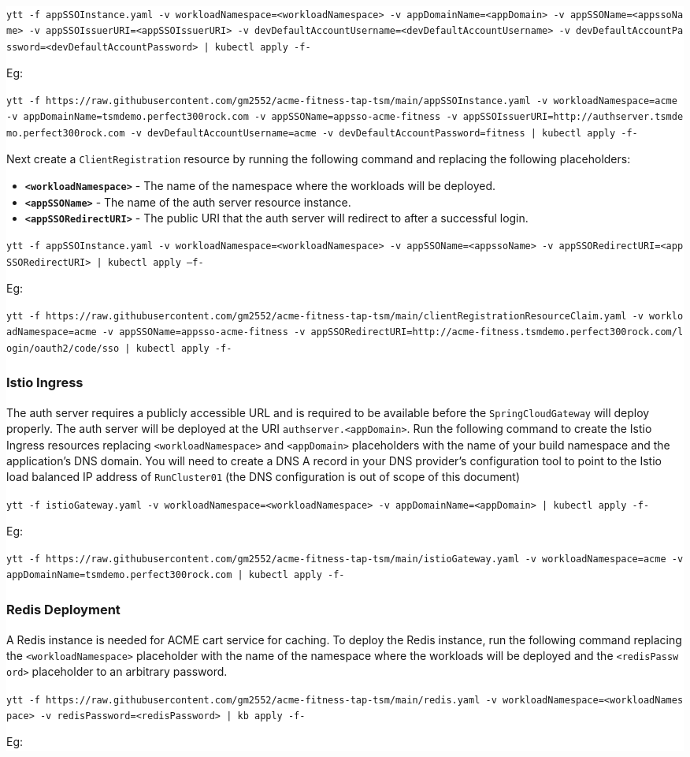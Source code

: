 `ytt -f appSSOInstance.yaml -v workloadNamespace=<workloadNamespace> -v appDomainName=<appDomain> -v appSSOName=<appssoName> -v appSSOIssuerURI=<appSSOIssuerURI> -v devDefaultAccountUsername=<devDefaultAccountUsername> -v devDefaultAccountPassword=<devDefaultAccountPassword> | kubectl apply -f-`

Eg:

`ytt -f https://raw.githubusercontent.com/gm2552/acme-fitness-tap-tsm/main/appSSOInstance.yaml -v workloadNamespace=acme -v appDomainName=tsmdemo.perfect300rock.com -v appSSOName=appsso-acme-fitness -v appSSOIssuerURI=http://authserver.tsmdemo.perfect300rock.com -v devDefaultAccountUsername=acme -v devDefaultAccountPassword=fitness | kubectl apply -f-`

Next create a `ClientRegistration` resource by running the following command and replacing the following placeholders:

-   **`<workloadNamespace>`** - The name of the namespace where the workloads will be deployed.
-   **`<appSSOName>`** - The name of the auth server resource instance.
-   **`<appSSORedirectURI>`** - The public URI that the auth server will redirect to after a successful login.

`ytt -f appSSOInstance.yaml -v workloadNamespace=<workloadNamespace> -v appSSOName=<appssoName> -v appSSORedirectURI=<appSSORedirectURI> | kubectl apply –f-`

Eg:

`ytt -f https://raw.githubusercontent.com/gm2552/acme-fitness-tap-tsm/main/clientRegistrationResourceClaim.yaml -v workloadNamespace=acme -v appSSOName=appsso-acme-fitness -v appSSORedirectURI=http://acme-fitness.tsmdemo.perfect300rock.com/login/oauth2/code/sso | kubectl apply -f-`

### Istio Ingress

The auth server requires a publicly accessible URL and is required to be available before the `SpringCloudGateway` will deploy properly. The auth server will be deployed at the URI `authserver.<appDomain>`. Run the following command to create the Istio Ingress resources replacing `<workloadNamespace>` and `<appDomain>` placeholders with the name of your build namespace and the application’s DNS domain. You will need to create a DNS A record in your DNS provider’s configuration tool to point to the Istio load balanced IP address of `RunCluster01` (the DNS configuration is out of scope of this document)

`ytt -f istioGateway.yaml -v workloadNamespace=<workloadNamespace> -v appDomainName=<appDomain> | kubectl apply -f-`

Eg:

`ytt -f https://raw.githubusercontent.com/gm2552/acme-fitness-tap-tsm/main/istioGateway.yaml -v workloadNamespace=acme -v appDomainName=tsmdemo.perfect300rock.com | kubectl apply -f-`

### Redis Deployment

A Redis instance is needed for ACME cart service for caching. To deploy the Redis instance, run the following command replacing the `<workloadNamespace>` placeholder with the name of the namespace where the workloads will be deployed and the `<redisPassword>` placeholder to an arbitrary password.

`ytt -f https://raw.githubusercontent.com/gm2552/acme-fitness-tap-tsm/main/redis.yaml -v workloadNamespace=<workloadNamespace> -v redisPassword=<redisPassword> | kb apply -f-`

Eg:
